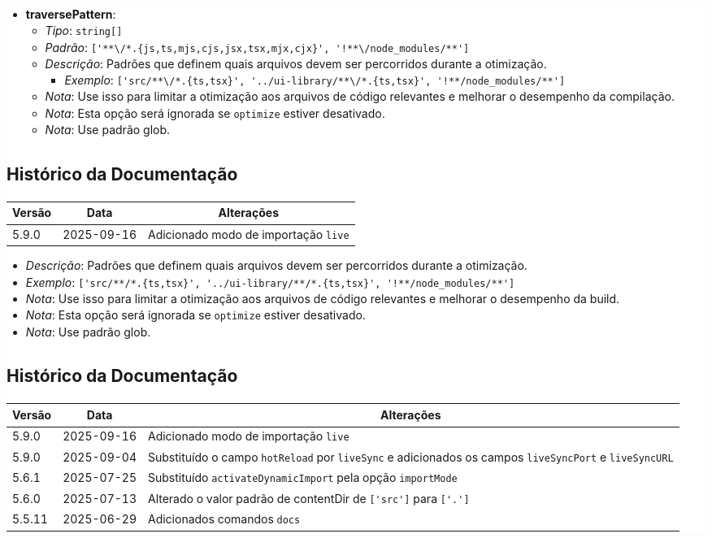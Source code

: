 - **traversePattern**:
  - _Tipo_: `string[]`
  - _Padrão_: `['**\/*.{js,ts,mjs,cjs,jsx,tsx,mjx,cjx}', '!**\/node_modules/**']`
  - _Descrição_: Padrões que definem quais arquivos devem ser percorridos durante a otimização.
    - _Exemplo_: `['src/**\/*.{ts,tsx}', '../ui-library/**\/*.{ts,tsx}', '!**/node_modules/**']`
  - _Nota_: Use isso para limitar a otimização aos arquivos de código relevantes e melhorar o desempenho da compilação.
  - _Nota_: Esta opção será ignorada se `optimize` estiver desativado.
  - _Nota_: Use padrão glob.

## Histórico da Documentação

| Versão | Data       | Alterações                           |
| ------ | ---------- | ------------------------------------ |
| 5.9.0  | 2025-09-16 | Adicionado modo de importação `live` |

- _Descrição_: Padrões que definem quais arquivos devem ser percorridos durante a otimização.
- _Exemplo_: `['src/**/*.{ts,tsx}', '../ui-library/**/*.{ts,tsx}', '!**/node_modules/**']`
- _Nota_: Use isso para limitar a otimização aos arquivos de código relevantes e melhorar o desempenho da build.
- _Nota_: Esta opção será ignorada se `optimize` estiver desativado.
- _Nota_: Use padrão glob.

## Histórico da Documentação

| Versão | Data       | Alterações                                                                                            |
| ------ | ---------- | ----------------------------------------------------------------------------------------------------- |
| 5.9.0  | 2025-09-16 | Adicionado modo de importação `live`                                                                  |
| 5.9.0  | 2025-09-04 | Substituído o campo `hotReload` por `liveSync` e adicionados os campos `liveSyncPort` e `liveSyncURL` |
| 5.6.1  | 2025-07-25 | Substituído `activateDynamicImport` pela opção `importMode`                                           |
| 5.6.0  | 2025-07-13 | Alterado o valor padrão de contentDir de `['src']` para `['.']`                                       |
| 5.5.11 | 2025-06-29 | Adicionados comandos `docs`                                                                           |
